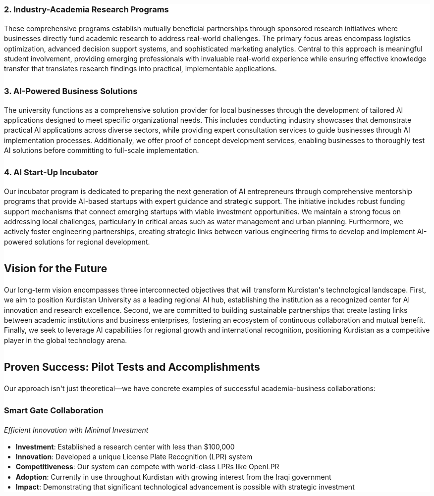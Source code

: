 ### 2. **Industry-Academia Research Programs**

These comprehensive programs establish mutually beneficial partnerships through sponsored research initiatives where businesses directly fund academic research to address real-world challenges. The primary focus areas encompass logistics optimization, advanced decision support systems, and sophisticated marketing analytics. Central to this approach is meaningful student involvement, providing emerging professionals with invaluable real-world experience while ensuring effective knowledge transfer that translates research findings into practical, implementable applications.

### 3. **AI-Powered Business Solutions**

The university functions as a comprehensive solution provider for local businesses through the development of tailored AI applications designed to meet specific organizational needs. This includes conducting industry showcases that demonstrate practical AI applications across diverse sectors, while providing expert consultation services to guide businesses through AI implementation processes. Additionally, we offer proof of concept development services, enabling businesses to thoroughly test AI solutions before committing to full-scale implementation.

### 4. **AI Start-Up Incubator**

Our incubator program is dedicated to preparing the next generation of AI entrepreneurs through comprehensive mentorship programs that provide AI-based startups with expert guidance and strategic support. The initiative includes robust funding support mechanisms that connect emerging startups with viable investment opportunities. We maintain a strong focus on addressing local challenges, particularly in critical areas such as water management and urban planning. Furthermore, we actively foster engineering partnerships, creating strategic links between various engineering firms to develop and implement AI-powered solutions for regional development.

## Vision for the Future

Our long-term vision encompasses three interconnected objectives that will transform Kurdistan's technological landscape. First, we aim to position Kurdistan University as a leading regional AI hub, establishing the institution as a recognized center for AI innovation and research excellence. Second, we are committed to building sustainable partnerships that create lasting links between academic institutions and business enterprises, fostering an ecosystem of continuous collaboration and mutual benefit. Finally, we seek to leverage AI capabilities for regional growth and international recognition, positioning Kurdistan as a competitive player in the global technology arena.

## Proven Success: Pilot Tests and Accomplishments

Our approach isn't just theoretical—we have concrete examples of successful academia-business collaborations:

### **Smart Gate Collaboration**
*Efficient Innovation with Minimal Investment*

- **Investment**: Established a research center with less than $100,000
- **Innovation**: Developed a unique License Plate Recognition (LPR) system
- **Competitiveness**: Our system can compete with world-class LPRs like OpenLPR
- **Adoption**: Currently in use throughout Kurdistan with growing interest from the Iraqi government
- **Impact**: Demonstrating that significant technological advancement is possible with strategic investment
